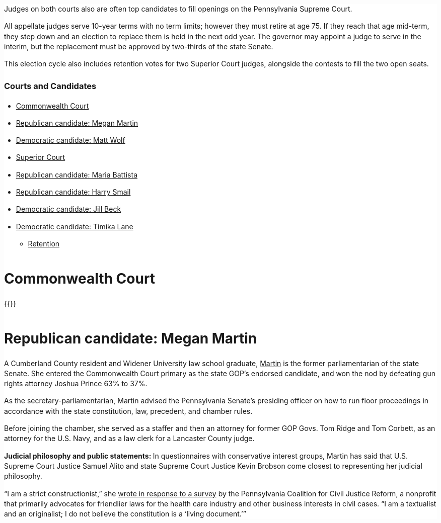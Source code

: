 <script src="https://www.spotlightpa.org/embed.js" async></script><div data-spl-embed-version="1" data-spl-src="https://www.spotlightpa.org/embeds/newsletter/"></div>

Judges on both courts also are often top candidates to fill openings on the Pennsylvania Supreme Court.

All appellate judges serve 10-year terms with no term limits; however they must retire at age 75. If they reach that age mid-term, they step down and an election to replace them is held in the next odd year. The governor may appoint a judge to serve in the interim, but the replacement must be approved by two-thirds of the state Senate.

This election cycle also includes retention votes for two Superior Court judges, alongside the contests to fill the two open seats.

### Courts and Candidates

- <a href="#spl-heading-1">Commonwealth Court</a>

- <a href="#spl-heading-2">Republican candidate: Megan Martin</a>

- <a href="#spl-heading-3">Democratic candidate: Matt Wolf</a>

- <a href="#spl-heading-4">Superior Court</a>

- <a href="#spl-heading-5">Republican candidate: Maria Battista</a>

- <a href="#spl-heading-6">Republican candidate: Harry Smail</a>

- <a href="#spl-heading-7">Democratic candidate: Jill Beck</a>

- <a href="#spl-heading-8">Democratic candidate: Timika Lane</a>

  - <a href="#spl-heading-9">Retention</a>

<h1 id="spl-heading-1">Commonwealth Court</h1>

{{<picture src="external/q7qpftykx7ehnsgahsbjxvmxe0.png" description="Megan Martin" caption="Republican Commonwealth Court candidate Megan Martin." credit="Via candidate Facebook page">}}

<h1 id="spl-heading-2">Republican candidate: Megan Martin</h1>

A Cumberland County resident and Widener University law school graduate, <a href="https://web.archive.org/20230204031226/https://meganmartinforpa.com/">Martin</a> is the former parliamentarian of the state Senate. She entered the Commonwealth Court primary as the state GOP’s endorsed candidate, and won the nod by defeating gun rights attorney Joshua Prince 63% to 37%.

As the secretary-parliamentarian, Martin advised the Pennsylvania Senate’s presiding officer on how to run floor proceedings in accordance with the state constitution, law, precedent, and chamber rules.

Before joining the chamber, she served as a staffer and then an attorney for former GOP Govs. Tom Ridge and Tom Corbett, as an attorney for the U.S. Navy, and as a law clerk for a Lancaster County judge.

<strong>Judicial philosophy and public statements: </strong>In questionnaires with conservative interest groups, Martin has said that U.S. Supreme Court Justice Samuel Alito and state Supreme Court Justice Kevin Brobson come closest to representing her judicial philosophy.

“I am a strict constructionist,” she <a href="https://paforciviljusticereform.org/wp-content/uploads/2023/04/PPCJR-Megan-Martin-Candidate-Questionnaire-2023.pdf">wrote in response to a survey</a> by the Pennsylvania Coalition for Civil Justice Reform, a nonprofit that primarily advocates for friendlier laws for the health care industry and other business interests in civil cases. “I am a textualist and an originalist; I do not believe the constitution is a ‘living document.’”
